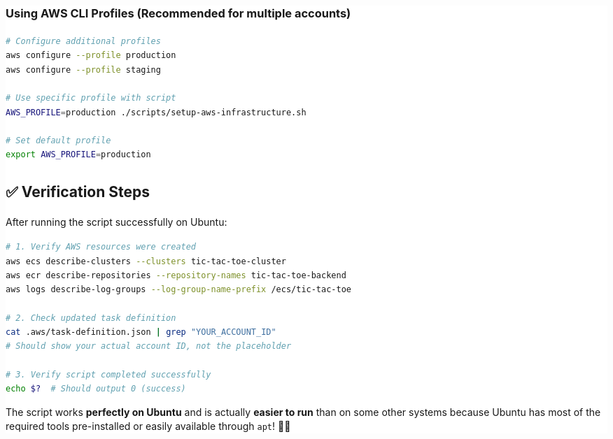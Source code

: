 ### **Using AWS CLI Profiles** (Recommended for multiple accounts)
```bash
# Configure additional profiles
aws configure --profile production
aws configure --profile staging

# Use specific profile with script
AWS_PROFILE=production ./scripts/setup-aws-infrastructure.sh

# Set default profile
export AWS_PROFILE=production
```

## ✅ **Verification Steps**

After running the script successfully on Ubuntu:

```bash
# 1. Verify AWS resources were created
aws ecs describe-clusters --clusters tic-tac-toe-cluster
aws ecr describe-repositories --repository-names tic-tac-toe-backend
aws logs describe-log-groups --log-group-name-prefix /ecs/tic-tac-toe

# 2. Check updated task definition
cat .aws/task-definition.json | grep "YOUR_ACCOUNT_ID"
# Should show your actual account ID, not the placeholder

# 3. Verify script completed successfully
echo $?  # Should output 0 (success)
```

The script works **perfectly on Ubuntu** and is actually **easier to run** than on some other systems because Ubuntu has most of the required tools pre-installed or easily available through `apt`! 🐧✨